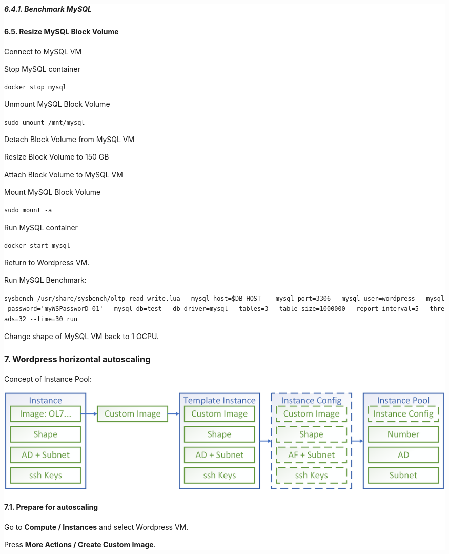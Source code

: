 ##### 6.4.1. Benchmark MySQL

#### 6.5. Resize MySQL Block Volume

Connect to MySQL VM

Stop MySQL container

`docker stop mysql`

Unmount MySQL Block Volume

`sudo umount /mnt/mysql`

Detach Block Volume from MySQL VM

Resize Block Volume to 150 GB

Attach Block Volume to MySQL VM

Mount MySQL Block Volume

`sudo mount -a`

Run MySQL container

`docker start mysql`

Return to Wordpress VM.

Run MySQL Benchmark:

`sysbench /usr/share/sysbench/oltp_read_write.lua --mysql-host=$DB_HOST  --mysql-port=3306 --mysql-user=wordpress --mysql-password='myWSPassworD_01' --mysql-db=test --db-driver=mysql --tables=3 --table-size=1000000 --report-interval=5 --threads=32 --time=30 run`

Change shape of MySQL VM back to 1 OCPU.

### 7. Wordpress horizontal autoscaling

Concept of Instance Pool:

![](media/ip.png)


#### 7.1. Prepare for autoscaling

Go to **Compute / Instances** and select Wordpress VM.

Press **More Actions / Create Custom Image**.

